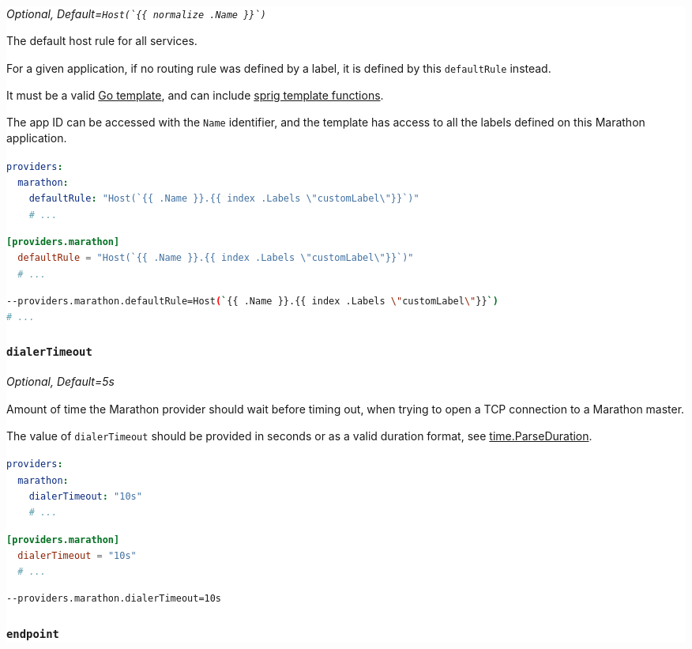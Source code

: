 _Optional, Default=```Host(`{{ normalize .Name }}`)```_

The default host rule for all services.

For a given application, if no routing rule was defined by a label, it is defined by this `defaultRule` instead.

It must be a valid [Go template](https://pkg.go.dev/text/template/),
and can include [sprig template functions](https://masterminds.github.io/sprig/).

The app ID can be accessed with the `Name` identifier,
and the template has access to all the labels defined on this Marathon application.

```yaml tab="File (YAML)"
providers:
  marathon:
    defaultRule: "Host(`{{ .Name }}.{{ index .Labels \"customLabel\"}}`)"
    # ...
```

```toml tab="File (TOML)"
[providers.marathon]
  defaultRule = "Host(`{{ .Name }}.{{ index .Labels \"customLabel\"}}`)"
  # ...
```

```bash tab="CLI"
--providers.marathon.defaultRule=Host(`{{ .Name }}.{{ index .Labels \"customLabel\"}}`)
# ...
```

### `dialerTimeout`

_Optional, Default=5s_

Amount of time the Marathon provider should wait before timing out,
when trying to open a TCP connection to a Marathon master.

The value of `dialerTimeout` should be provided in seconds or as a valid duration format,
see [time.ParseDuration](https://golang.org/pkg/time/#ParseDuration).

```yaml tab="File (YAML)"
providers:
  marathon:
    dialerTimeout: "10s"
    # ...
```

```toml tab="File (TOML)"
[providers.marathon]
  dialerTimeout = "10s"
  # ...
```

```bash tab="CLI"
--providers.marathon.dialerTimeout=10s
```

### `endpoint`
